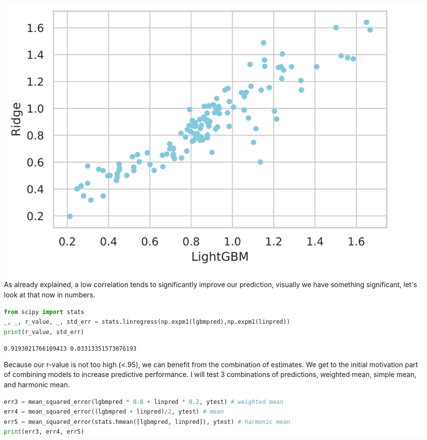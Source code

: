 <img src="/images/output_28_0.svg" width=800px>


As already explained, a low correlation tends to significantly improve our prediction, visually we have something significant, let's look at that now in numbers.


```python
from scipy import stats
_, _, r_value, _, std_err = stats.linregress(np.expm1(lgbmpred),np.expm1(linpred))
print(r_value, std_err)
```

    0.9193021766109413 0.03313351573076193


Because our r-value is not too high (<.95), we can benefit from the combination of estimates. We get to the initial motivation part of combining models to increase predictive performance. I will test 3 combinations of predictions, weighted mean, simple mean, and harmonic mean.


```python
err3 = mean_squared_error(lgbmpred * 0.8 + linpred * 0.2, ytest) # weighted mean
err4 = mean_squared_error((lgbmpred + linpred)/2, ytest) # mean
err5 = mean_squared_error(stats.hmean([lgbmpred, linpred]), ytest) # harmonic mean
print(err3, err4, err5)
```


[^1]: Polikar, R. (2006). "Ensemble based systems in decision making". IEEE Circuits and Systems Magazine. 6 (3): 21–45. doi:10.1109/MCAS.2006.1688199
[^2]: https://stats.stackexchange.com/questions/298/in-linear-regression-when-is-it-appropriate-to-use-the-log-of-an-independent-va
[^3]: https://stats.stackexchange.com/questions/18844/when-and-why-should-you-take-the-log-of-a-distribution-of-numbers
[^4]: https://www.kaggle.com/c/zillow-prize-1
[^5]: http://www.itl.nist.gov/div898/handbook/eda/section3/eda336.htm